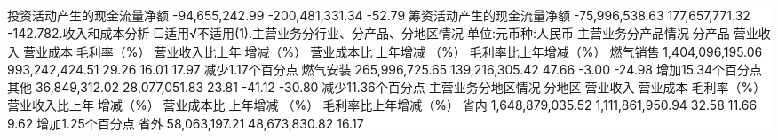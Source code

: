 投资活动产生的现金流量净额
-94,655,242.99
-200,481,331.34
-52.79
筹资活动产生的现金流量净额
-75,996,538.63
177,657,771.32
-142.782.收入和成本分析
□适用√不适用(1).主营业务分行业、分产品、分地区情况
单位:元币种:人民币
主营业务分产品情况
分产品
营业收入
营业成本
毛利率（%）
营业收入比上年
增减（%）
营业成本比
上年增减
（%）
毛利率比上年增减（%）
燃气销售
1,404,096,195.06
993,242,424.51
29.26
16.01
17.97
减少1.17个百分点
燃气安装
265,996,725.65
139,216,305.42
47.66
-3.00
-24.98
增加15.34个百分点
其他
36,849,312.02
28,077,051.83
23.81
-41.12
-30.80
减少11.36个百分点
主营业务分地区情况
分地区
营业收入
营业成本
毛利率（%）
营业收入比上年
增减（%）
营业成本比
上年增减
（%）
毛利率比上年增减（%）
省内
1,648,879,035.52
1,111,861,950.94
32.58
11.66
9.62
增加1.25个百分点
省外
58,063,197.21
48,673,830.82
16.17